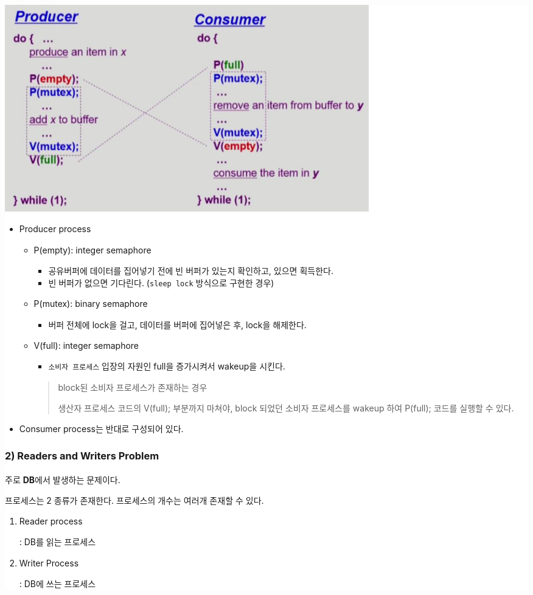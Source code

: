   <img src="images/process_synchronization_06.JPG" style="zoom:80%;" />

  - Producer process

    - P(empty): integer semaphore

      - 공유버퍼에 데이터를 집어넣기 전에 빈 버퍼가 있는지 확인하고, 있으면 획득한다.
      - 빈 버퍼가 없으면 기다린다. (`sleep lock` 방식으로 구현한 경우)

    - P(mutex): binary semaphore

      - 버퍼 전체에 lock을 걸고, 데이터를 버퍼에 집어넣은 후, lock을 해제한다.

    - V(full): integer semaphore

      - `소비자 프로세스` 입장의 자원인 full을 증가시켜서 wakeup을 시킨다.

      > block된 소비자 프로세스가 존재하는 경우
      >
      > 생산자 프로세스 코드의 V(full); 부분까지 마쳐야, block 되었던 소비자 프로세스를 wakeup 하여 P(full); 코드를 실행할 수 있다.

  - Consumer process는 반대로 구성되어 있다.

### 2) Readers and Writers Problem

주로 **DB**에서 발생하는 문제이다.

프로세스는 2 종류가 존재한다. 프로세스의 개수는 여러개 존재할 수 있다.

1. Reader process

   : DB를 읽는 프로세스

2. Writer Process

   : DB에 쓰는 프로세스
